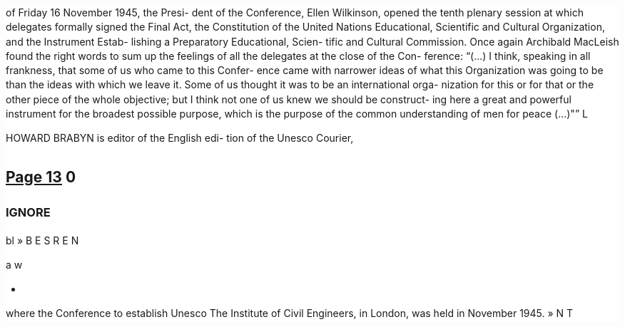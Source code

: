 of Friday 16 November 1945, the Presi- 
dent of the Conference, Ellen Wilkinson, 
opened the tenth plenary session at which 
delegates formally signed the Final Act, 
the Constitution of the United Nations 
Educational, Scientific and Cultural 
Organization, and the Instrument Estab- 
lishing a Preparatory Educational, Scien- 
tific and Cultural Commission. 
Once again Archibald MacLeish found 
the right words to sum up the feelings of 
all the delegates at the close of the Con- 
ference: 
“(...) I think, speaking in all frankness, 
that some of us who came to this Confer- 
ence came with narrower ideas of what this 
Organization was going to be than the 
ideas with which we leave it. Some of us 
thought it was to be an international orga- 
nization for this or for that or the other 
piece of the whole objective; but I think 
not one of us knew we should be construct- 
ing here a great and powerful instrument 
for the broadest possible purpose, which is 
the purpose of the common understanding 
of men for peace (...)"” L 
 
HOWARD BRABYN is editor of the English edi- 
tion of the Unesco Courier,

## [Page 13](066614engo.pdf#page=13) 0

### IGNORE

  
bl 
» 
B
E
S
R
E
N
 
a
w
 
- 
where the Conference to establish Unesco 
The Institute of Civil Engineers, in London, 
was held in November 1945. 
» 
N
T
 